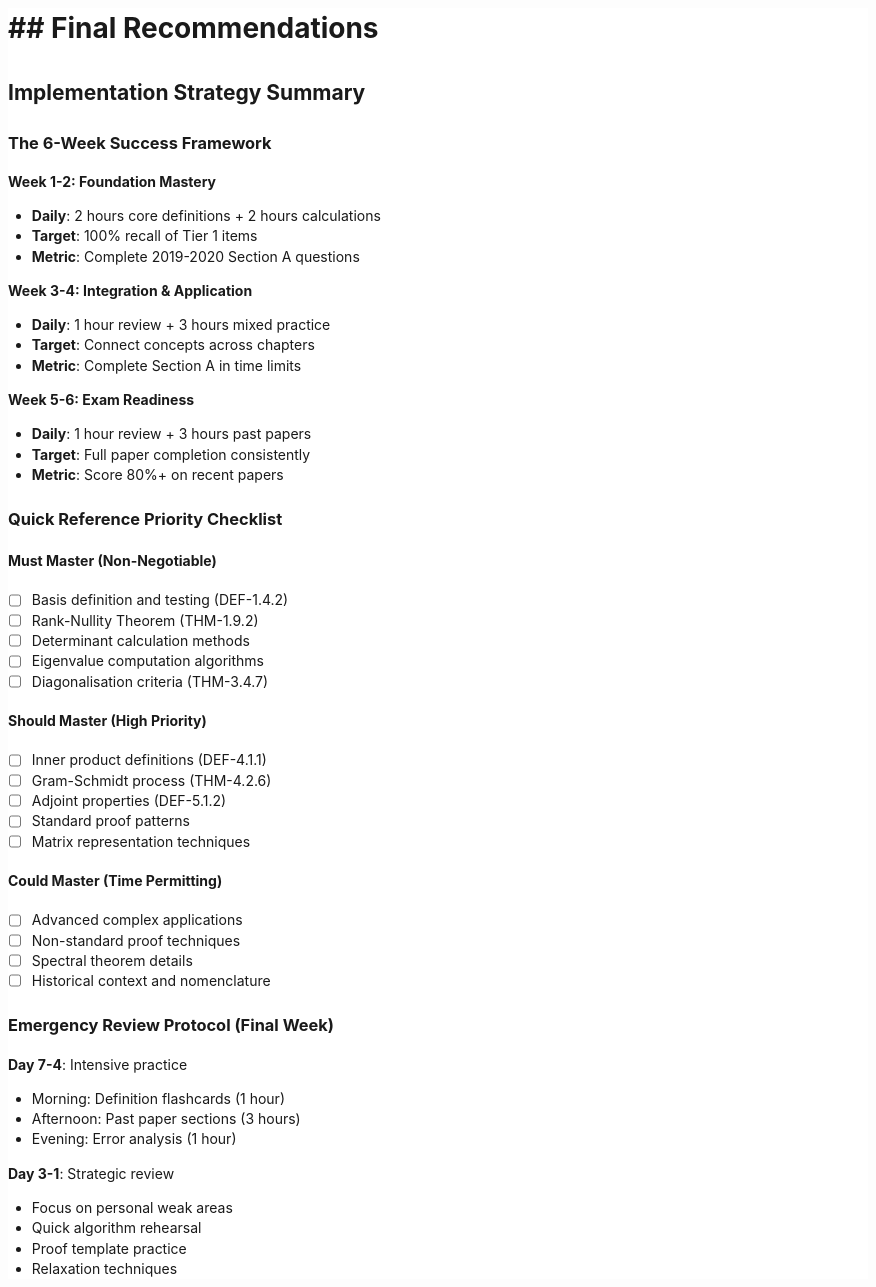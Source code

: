 # ## Final Recommendations
## Implementation Strategy Summary

### The 6-Week Success Framework

**Week 1-2: Foundation Mastery**
- **Daily**: 2 hours core definitions + 2 hours calculations
- **Target**: 100% recall of Tier 1 items
- **Metric**: Complete 2019-2020 Section A questions

**Week 3-4: Integration & Application**
- **Daily**: 1 hour review + 3 hours mixed practice
- **Target**: Connect concepts across chapters
- **Metric**: Complete Section A in time limits

**Week 5-6: Exam Readiness**
- **Daily**: 1 hour review + 3 hours past papers
- **Target**: Full paper completion consistently
- **Metric**: Score 80%+ on recent papers

### Quick Reference Priority Checklist

#### Must Master (Non-Negotiable)
- [ ] Basis definition and testing (DEF-1.4.2)
- [ ] Rank-Nullity Theorem (THM-1.9.2)
- [ ] Determinant calculation methods
- [ ] Eigenvalue computation algorithms
- [ ] Diagonalisation criteria (THM-3.4.7)

#### Should Master (High Priority)
- [ ] Inner product definitions (DEF-4.1.1)
- [ ] Gram-Schmidt process (THM-4.2.6)
- [ ] Adjoint properties (DEF-5.1.2)
- [ ] Standard proof patterns
- [ ] Matrix representation techniques

#### Could Master (Time Permitting)
- [ ] Advanced complex applications
- [ ] Non-standard proof techniques
- [ ] Spectral theorem details
- [ ] Historical context and nomenclature

### Emergency Review Protocol (Final Week)

**Day 7-4**: Intensive practice
- Morning: Definition flashcards (1 hour)
- Afternoon: Past paper sections (3 hours)
- Evening: Error analysis (1 hour)

**Day 3-1**: Strategic review
- Focus on personal weak areas
- Quick algorithm rehearsal
- Proof template practice
- Relaxation techniques
